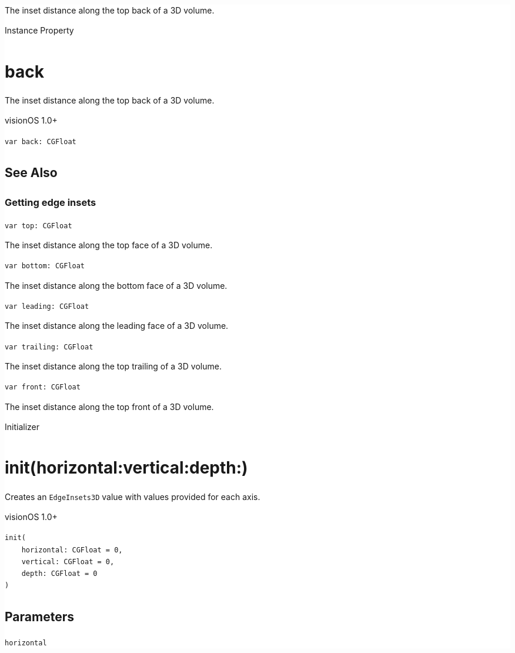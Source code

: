 The inset distance along the top back of a 3D volume.

Instance Property

# back

The inset distance along the top back of a 3D volume.

visionOS 1.0+

    
    
    var back: CGFloat

## See Also

### Getting edge insets

`var top: CGFloat`

The inset distance along the top face of a 3D volume.

`var bottom: CGFloat`

The inset distance along the bottom face of a 3D volume.

`var leading: CGFloat`

The inset distance along the leading face of a 3D volume.

`var trailing: CGFloat`

The inset distance along the top trailing of a 3D volume.

`var front: CGFloat`

The inset distance along the top front of a 3D volume.

Initializer

# init(horizontal:vertical:depth:)

Creates an `EdgeInsets3D` value with values provided for each axis.

visionOS 1.0+

    
    
    init(
        horizontal: CGFloat = 0,
        vertical: CGFloat = 0,
        depth: CGFloat = 0
    )

##  Parameters

`horizontal`
